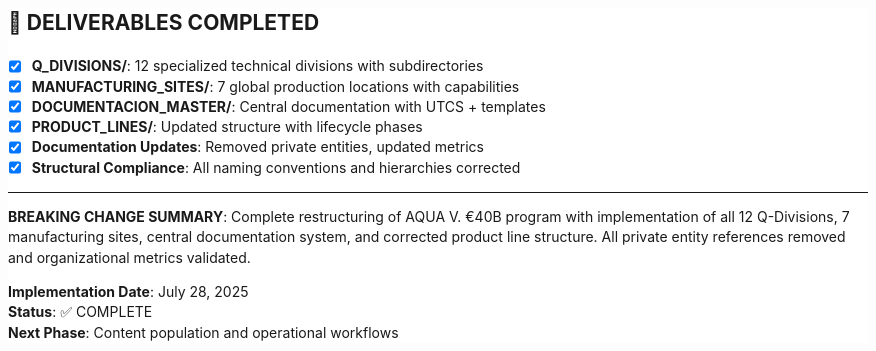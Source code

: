 
## 🎯 DELIVERABLES COMPLETED

- [x] **Q_DIVISIONS/**: 12 specialized technical divisions with subdirectories
- [x] **MANUFACTURING_SITES/**: 7 global production locations with capabilities
- [x] **DOCUMENTACION_MASTER/**: Central documentation with UTCS + templates
- [x] **PRODUCT_LINES/**: Updated structure with lifecycle phases
- [x] **Documentation Updates**: Removed private entities, updated metrics
- [x] **Structural Compliance**: All naming conventions and hierarchies corrected

---

**BREAKING CHANGE SUMMARY**: Complete restructuring of AQUA V. €40B program with implementation of all 12 Q-Divisions, 7 manufacturing sites, central documentation system, and corrected product line structure. All private entity references removed and organizational metrics validated.

**Implementation Date**: July 28, 2025  
**Status**: ✅ COMPLETE  
**Next Phase**: Content population and operational workflows